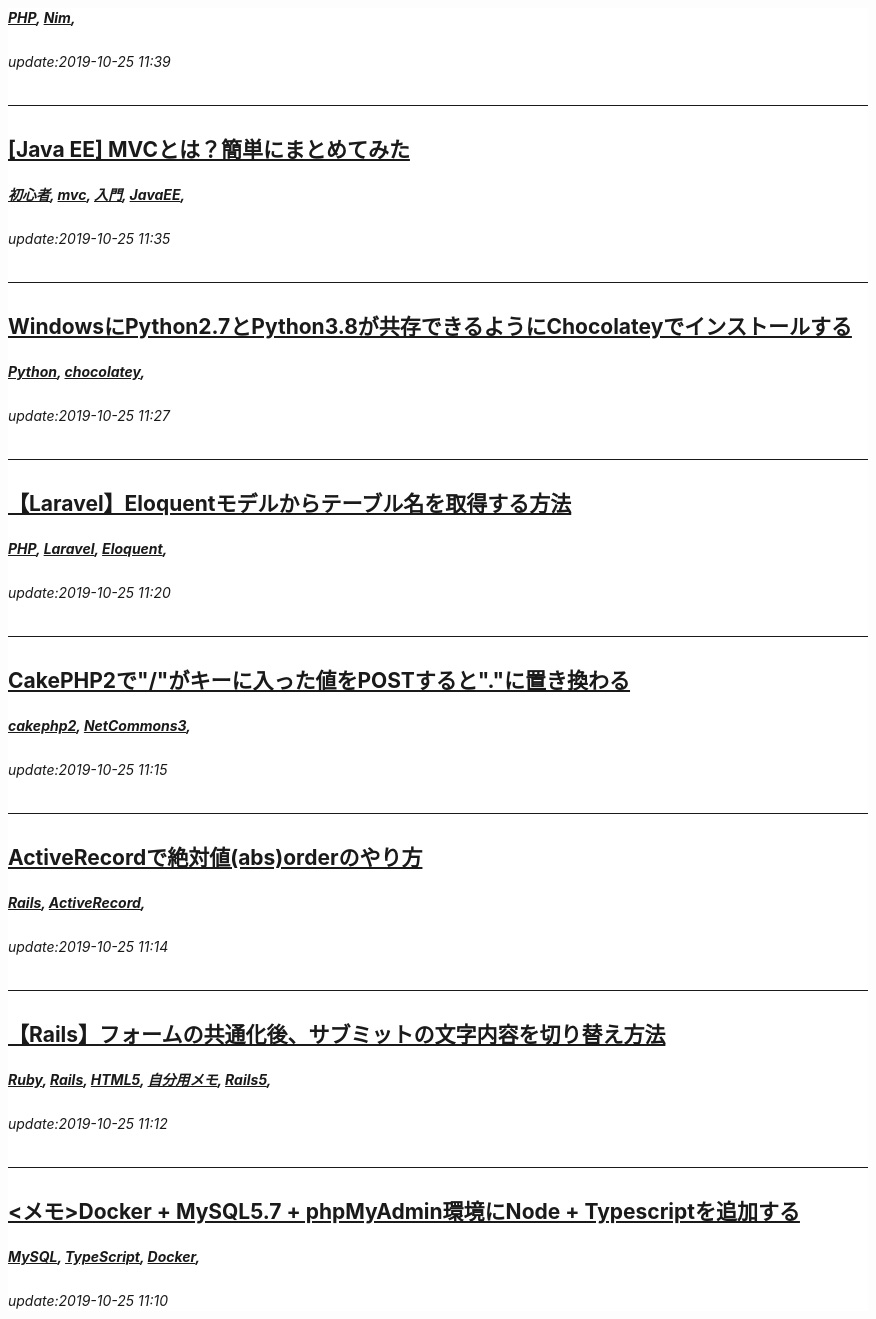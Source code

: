 ##### [PHP](https://qiita.com/tags/PHP), [Nim](https://qiita.com/tags/Nim), 
###### update:2019-10-25 11:39
---
## [[Java EE] MVCとは？簡単にまとめてみた](https://qiita.com/Kenji_/items/4da514a89ebe872b193f)
##### [初心者](https://qiita.com/tags/初心者), [mvc](https://qiita.com/tags/mvc), [入門](https://qiita.com/tags/入門), [JavaEE](https://qiita.com/tags/JavaEE), 
###### update:2019-10-25 11:35
---
## [WindowsにPython2.7とPython3.8が共存できるようにChocolateyでインストールする](https://qiita.com/segur/items/953abf91071632fdae4c)
##### [Python](https://qiita.com/tags/Python), [chocolatey](https://qiita.com/tags/chocolatey), 
###### update:2019-10-25 11:27
---
## [【Laravel】Eloquentモデルからテーブル名を取得する方法](https://qiita.com/youstr/items/7849e9335f9cc9b213ed)
##### [PHP](https://qiita.com/tags/PHP), [Laravel](https://qiita.com/tags/Laravel), [Eloquent](https://qiita.com/tags/Eloquent), 
###### update:2019-10-25 11:20
---
## [CakePHP2で"/"がキーに入った値をPOSTすると"."に置き換わる](https://qiita.com/RyujiAMANO/items/18d076f64b058b509114)
##### [cakephp2](https://qiita.com/tags/cakephp2), [NetCommons3](https://qiita.com/tags/NetCommons3), 
###### update:2019-10-25 11:15
---
## [ActiveRecordで絶対値(abs)orderのやり方](https://qiita.com/celtic/items/9993ab9ee1a7142cab61)
##### [Rails](https://qiita.com/tags/Rails), [ActiveRecord](https://qiita.com/tags/ActiveRecord), 
###### update:2019-10-25 11:14
---
## [【Rails】フォームの共通化後、サブミットの文字内容を切り替え方法](https://qiita.com/chimeiwang/items/172bec0b3ebdc8f36965)
##### [Ruby](https://qiita.com/tags/Ruby), [Rails](https://qiita.com/tags/Rails), [HTML5](https://qiita.com/tags/HTML5), [自分用メモ](https://qiita.com/tags/自分用メモ), [Rails5](https://qiita.com/tags/Rails5), 
###### update:2019-10-25 11:12
---
## [<メモ>Docker + MySQL5.7 + phpMyAdmin環境にNode + Typescriptを追加する](https://qiita.com/Switch/items/894ebec2bfe8ea5b4eeb)
##### [MySQL](https://qiita.com/tags/MySQL), [TypeScript](https://qiita.com/tags/TypeScript), [Docker](https://qiita.com/tags/Docker), 
###### update:2019-10-25 11:10